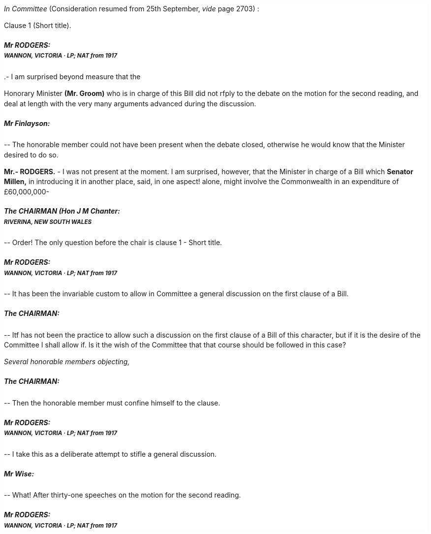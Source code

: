 
 *In Committee* (Consideration resumed from 25th September,  *vide*  page 2703) : 

Clause 1 (Short title). 

##### Mr RODGERS:<br><small class="text-muted">WANNON, VICTORIA &middot; LP; NAT from 1917</small>

.- I am surprised beyond measure that the 

Honorary Minister  **(Mr. Groom)**  who is in charge of this Bill did not rfply to the debate on the motion for the second reading, and deal at length with the very many arguments advanced during the discussion. 

##### Mr Finlayson:

-- The honorable member could not have been present when the debate closed, otherwise he would know that the Minister desired to do so. 


 **Mr.- RODGERS.** - I was not present at the moment. I am surprised, however, that the Minister in charge of a Bill which  **Senator Millen,**  in introducing it in another place, said, in one aspect! alone, might involve the Commonwealth in an expenditure of £60,000,000- 

##### The CHAIRMAN (Hon J M Chanter:<br><small class="text-muted">RIVERINA, NEW SOUTH WALES</small>

-- Order! The only question before the chair is clause 1 - Short title. 

##### Mr RODGERS:<br><small class="text-muted">WANNON, VICTORIA &middot; LP; NAT from 1917</small>

-- It has been the invariable custom to allow in Committee a general discussion on the first clause of a Bill. 

##### The CHAIRMAN:

-- Itf has not been the practice to allow such a discussion on the first clause of a Bill of this character, but if it is the desire of the Committee I shall allow if. Is it the wish of the Committee that that course should be followed in this case? 


 *Several honorable members objecting,* 


##### The CHAIRMAN:

-- Then the honorable member must confine himself to the clause. 

##### Mr RODGERS:<br><small class="text-muted">WANNON, VICTORIA &middot; LP; NAT from 1917</small>

-- I take this as a deliberate attempt to stifle a general discussion. 

##### Mr Wise:

-- What! After thirty-one speeches on the motion for the second reading. 

##### Mr RODGERS:<br><small class="text-muted">WANNON, VICTORIA &middot; LP; NAT from 1917</small>
